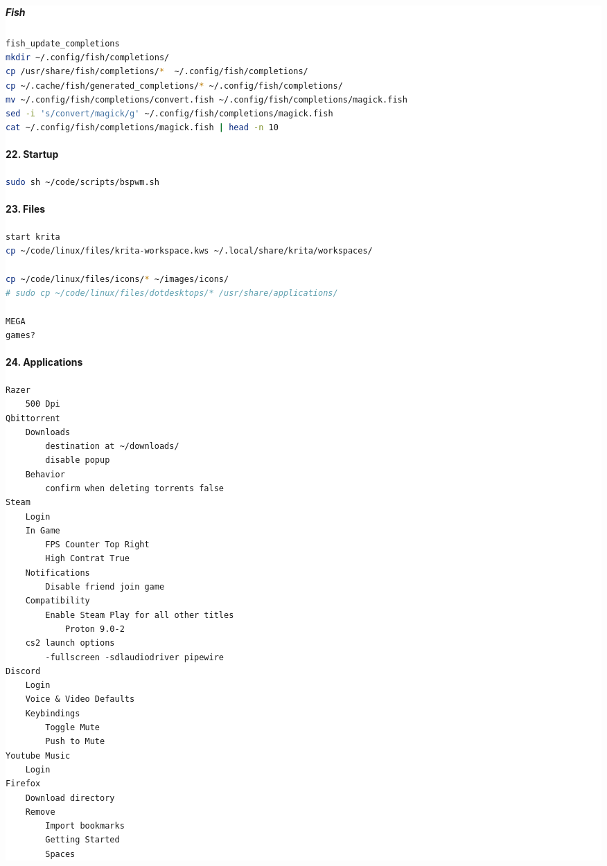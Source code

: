 ##### Fish
```bash
fish_update_completions
mkdir ~/.config/fish/completions/
cp /usr/share/fish/completions/*  ~/.config/fish/completions/
cp ~/.cache/fish/generated_completions/* ~/.config/fish/completions/
mv ~/.config/fish/completions/convert.fish ~/.config/fish/completions/magick.fish
sed -i 's/convert/magick/g' ~/.config/fish/completions/magick.fish
cat ~/.config/fish/completions/magick.fish | head -n 10
```

#### 22. Startup

```bash
sudo sh ~/code/scripts/bspwm.sh
```

#### 23. Files
```bash
start krita
cp ~/code/linux/files/krita-workspace.kws ~/.local/share/krita/workspaces/

cp ~/code/linux/files/icons/* ~/images/icons/
# sudo cp ~/code/linux/files/dotdesktops/* /usr/share/applications/

MEGA
games?
```

#### 24. Applications
```
Razer
    500 Dpi
Qbittorrent
    Downloads
        destination at ~/downloads/
        disable popup
    Behavior
        confirm when deleting torrents false
Steam
    Login
    In Game
        FPS Counter Top Right
        High Contrat True
    Notifications
        Disable friend join game
    Compatibility
        Enable Steam Play for all other titles
            Proton 9.0-2
    cs2 launch options
        -fullscreen -sdlaudiodriver pipewire
Discord
    Login
    Voice & Video Defaults
    Keybindings
        Toggle Mute
        Push to Mute
Youtube Music
    Login
Firefox
    Download directory
    Remove
        Import bookmarks
        Getting Started
        Spaces
```